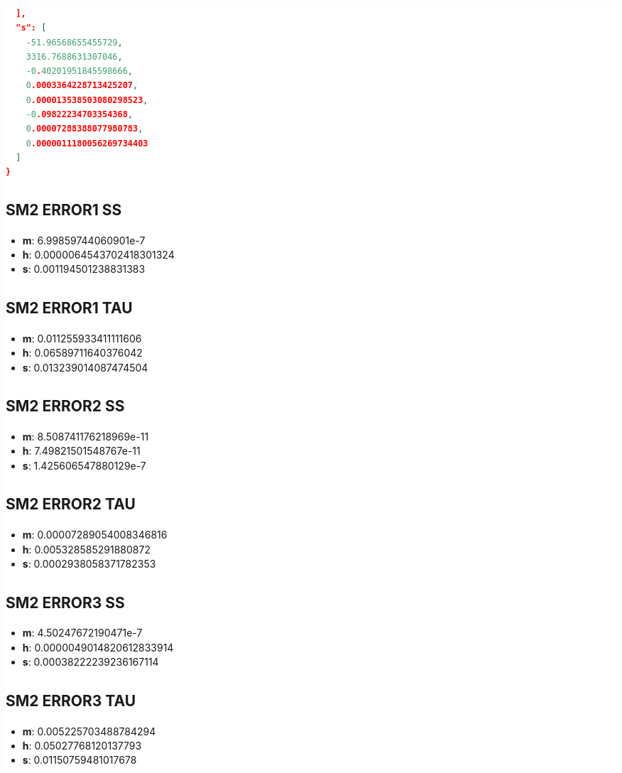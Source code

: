 ```json
  ],
  "s": [
    -51.96568655455729,
    3316.7688631307046,
    -0.40201951845598666,
    0.0003364228713425207,
    0.000013538503080298523,
    -0.09822234703354368,
    0.00007288388077980783,
    0.0000011180056269734403
  ]
}
```

## SM2 ERROR1 SS

- **m**: 6.99859744060901e-7
- **h**: 0.0000064543702418301324
- **s**: 0.001194501238831383

## SM2 ERROR1 TAU

- **m**: 0.011255933411111606
- **h**: 0.06589711640376042
- **s**: 0.013239014087474504

## SM2 ERROR2 SS

- **m**: 8.508741176218969e-11
- **h**: 7.49821501548767e-11
- **s**: 1.425606547880129e-7

## SM2 ERROR2 TAU

- **m**: 0.00007289054008346816
- **h**: 0.005328585291880872
- **s**: 0.0002938058371782353

## SM2 ERROR3 SS

- **m**: 4.50247672190471e-7
- **h**: 0.0000049014820612833914
- **s**: 0.00038222239236167114

## SM2 ERROR3 TAU

- **m**: 0.005225703488784294
- **h**: 0.05027768120137793
- **s**: 0.01150759481017678
